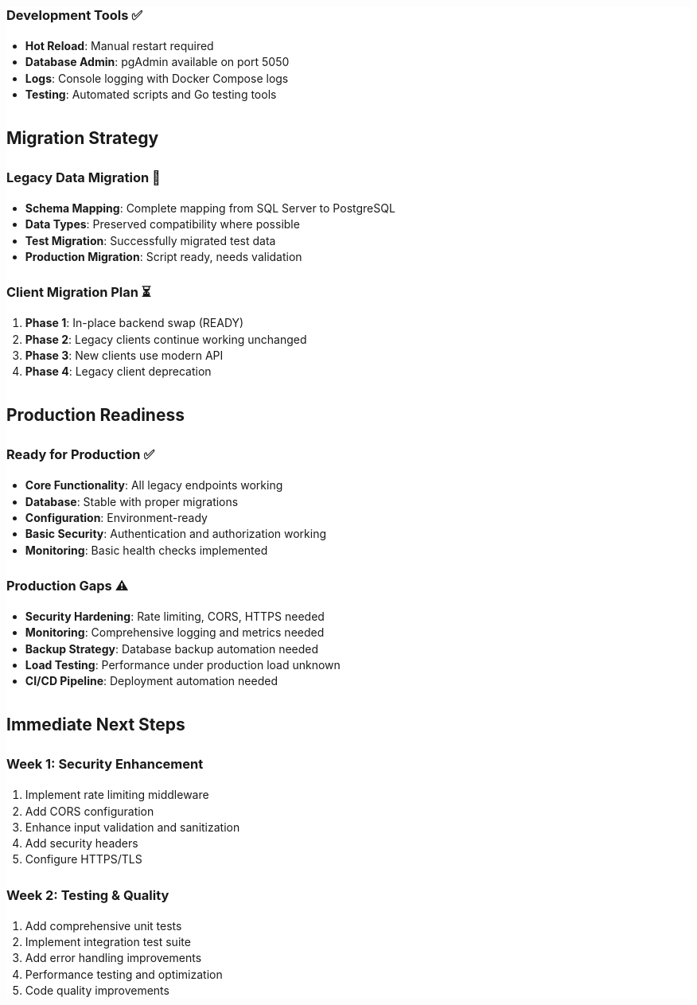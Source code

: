 ### Development Tools ✅
- **Hot Reload**: Manual restart required
- **Database Admin**: pgAdmin available on port 5050
- **Logs**: Console logging with Docker Compose logs
- **Testing**: Automated scripts and Go testing tools

## Migration Strategy

### Legacy Data Migration 🔄
- **Schema Mapping**: Complete mapping from SQL Server to PostgreSQL
- **Data Types**: Preserved compatibility where possible
- **Test Migration**: Successfully migrated test data
- **Production Migration**: Script ready, needs validation

### Client Migration Plan ⏳
1. **Phase 1**: In-place backend swap (READY)
2. **Phase 2**: Legacy clients continue working unchanged
3. **Phase 3**: New clients use modern API
4. **Phase 4**: Legacy client deprecation

## Production Readiness

### Ready for Production ✅
- **Core Functionality**: All legacy endpoints working
- **Database**: Stable with proper migrations
- **Configuration**: Environment-ready
- **Basic Security**: Authentication and authorization working
- **Monitoring**: Basic health checks implemented

### Production Gaps ⚠️
- **Security Hardening**: Rate limiting, CORS, HTTPS needed
- **Monitoring**: Comprehensive logging and metrics needed
- **Backup Strategy**: Database backup automation needed
- **Load Testing**: Performance under production load unknown
- **CI/CD Pipeline**: Deployment automation needed

## Immediate Next Steps

### Week 1: Security Enhancement
1. Implement rate limiting middleware
2. Add CORS configuration
3. Enhance input validation and sanitization
4. Add security headers
5. Configure HTTPS/TLS

### Week 2: Testing & Quality
1. Add comprehensive unit tests
2. Implement integration test suite
3. Add error handling improvements
4. Performance testing and optimization
5. Code quality improvements
